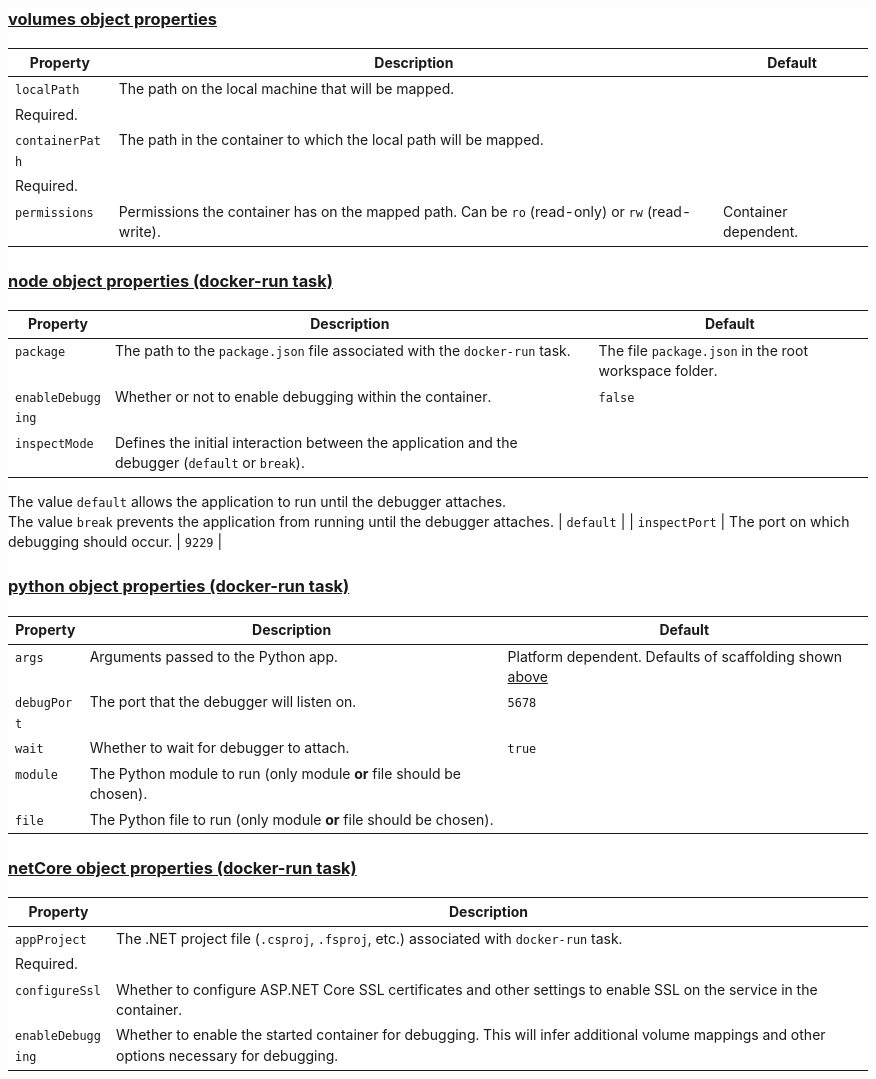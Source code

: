 ### [volumes object properties][23]


|  Property |  Description |  Default | 
| ---- | ---- | ----  |
|  `localPath` |  The path on the local machine that will be mapped.  
Required. |   | 
|  `containerPath` |  The path in the container to which the local path will be mapped.  
Required. |   | 
|  `permissions` |  Permissions the container has on the mapped path. Can be `ro` (read-only) or `rw` (read-write). |  Container dependent. |

### [node object properties (docker-run task)][18]


|  Property |  Description |  Default | 
| ---- | ---- | ----  |
|  `package` |  The path to the `package.json` file associated with the `docker-run` task. |  The file `package.json` in the root workspace folder. | 
|  `enableDebugging` |  Whether or not to enable debugging within the container. |  `false` | 
|  `inspectMode` |  Defines the initial interaction between the application and the debugger (`default` or `break`).  
The value `default` allows the application to run until the debugger attaches.  
The value `break` prevents the application from running until the debugger attaches. |  `default` | 
|  `inspectPort` |  The port on which debugging should occur. |  `9229` |

### [python object properties (docker-run task)][19]


|  Property |  Description |  Default | 
| ---- | ---- | ----  |
|  `args` |  Arguments passed to the Python app. |  Platform dependent. Defaults of scaffolding shown [above][24] | 
|  `debugPort` |  The port that the debugger will listen on. |  `5678` | 
|  `wait` |  Whether to wait for debugger to attach. |  `true` | 
|  `module` |  The Python module to run (only module **or** file should be chosen). |   | 
|  `file` |  The Python file to run (only module **or** file should be chosen). |   |

### [netCore object properties (docker-run task)][20]


|  Property |  Description | 
| ---- | ----  |
|  `appProject` |  The .NET project file (`.csproj`, `.fsproj`, etc.) associated with `docker-run` task.  
Required. | 
|  `configureSsl` |  Whether to configure ASP.NET Core SSL certificates and other settings to enable SSL on the service in the container. | 
|  `enableDebugging` |  Whether to enable the started container for debugging. This will infer additional volume mappings and other options necessary for debugging. |


[1]: https://code.visualstudio.com/docs/containers/#_docker-build-task
[2]: https://code.visualstudio.com/docs/containers/#_docker-run-task
[3]: https://code.visualstudio.com/docs/editor/tasks#_custom-tasks
[4]: https://code.visualstudio.com/docs/containers/#_build-task-reference
[5]: https://code.visualstudio.com/docs/containers/#_platform-support
[6]: https://code.visualstudio.com/docs/containers/#_nodejs-dockerbuild
[7]: https://code.visualstudio.com/docs/containers/#_python-dockerbuild
[8]: https://code.visualstudio.com/docs/containers/#_net-dockerbuild
[9]: https://code.visualstudio.com/docs/containers/#_dockerbuild-object-properties
[10]: https://code.visualstudio.com/docs/containers/#_node-object-properties-dockerbuild-task
[11]: https://code.visualstudio.com/docs/containers/#_netcore-object-properties-dockerbuild-task
[12]: https://code.visualstudio.com/docs/containers/#_run-task-reference
[13]: https://code.visualstudio.com/docs/containers/#_docker-run-platform-support
[14]: https://code.visualstudio.com/docs/containers/#_nodejs-dockerrun
[15]: https://code.visualstudio.com/docs/containers/#_python-dockerrun
[16]: https://code.visualstudio.com/docs/containers/#_net-dockerrun
[17]: https://code.visualstudio.com/docs/containers/#_dockerrun-object-properties
[18]: https://code.visualstudio.com/docs/containers/#_node-object-properties-dockerrun-task
[19]: https://code.visualstudio.com/docs/containers/#_python-object-properties-dockerrun-task
[20]: https://code.visualstudio.com/docs/containers/#_netcore-object-properties-dockerrun-task
[21]: https://code.visualstudio.com/docs/containers/#_ports-object-properties
[22]: https://code.visualstudio.com/docs/containers/#_extrahosts-object-properties
[23]: https://code.visualstudio.com/docs/containers/#_volumes-object-properties
[24]: https://code.visualstudio.com/docs/containers/#_python-docker-run
[25]: https://code.visualstudio.com/docs/containers/#_compose-task-reference
[26]: https://code.visualstudio.com/docs/containers/#_dockercompose-object-properties
[27]: https://code.visualstudio.com/docs/containers/#_up-object-properties
[28]: https://code.visualstudio.com/docs/containers/#_down-object-properties
[29]: https://code.visualstudio.com/docs/containers/#_docker-compose-up
[30]: https://code.visualstudio.com/docs/containers/#_settings-json-schema
[31]: https://code.visualstudio.com/docs/containers/#_selection-behavior
[32]: https://code.visualstudio.com/docs/containers/#_docker-build
[33]: https://code.visualstudio.com/docs/containers/#_docker-run
[34]: https://code.visualstudio.com/docs/containers/#_docker-attach
[35]: https://code.visualstudio.com/docs/containers/#_docker-logs
[36]: https://code.visualstudio.com/docs/containers/#_docker-compose-down
[37]: https://code.visualstudio.com/docs/containers/#_additional-supported-tokens